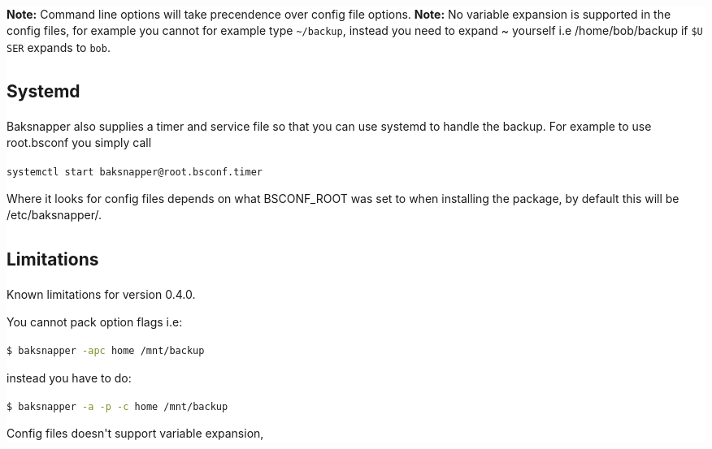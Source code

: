 **Note:** Command line options will take precendence over config file options.
**Note:** No variable expansion is supported in the config files, for
example you cannot for example type `~/backup`, instead you need to
expand ~ yourself i.e /home/bob/backup if `$USER` expands to `bob`.

## Systemd

Baksnapper also supplies a timer and service file so that you can use
systemd to handle the backup.
For example to use root.bsconf you simply call

```bash
systemctl start baksnapper@root.bsconf.timer
```

Where it looks for config files depends on what BSCONF_ROOT was set to
when installing the package, by default this will be /etc/baksnapper/.

## Limitations

Known limitations for version 0.4.0.

You cannot pack option flags i.e:

```bash
$ baksnapper -apc home /mnt/backup
```

instead you have to do:

```bash
$ baksnapper -a -p -c home /mnt/backup
```

Config files doesn't support variable expansion,
